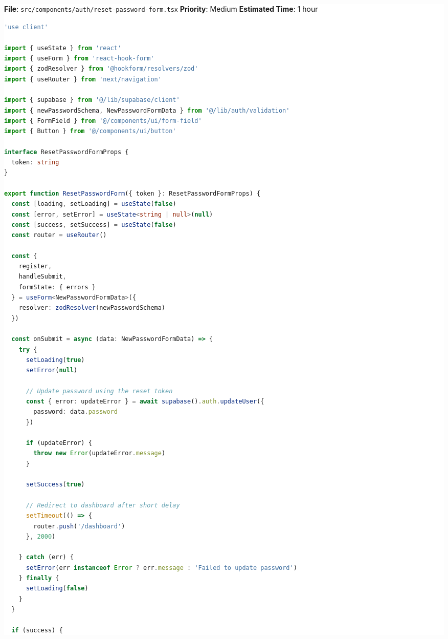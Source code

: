 **File**: `src/components/auth/reset-password-form.tsx`
**Priority**: Medium
**Estimated Time**: 1 hour

```typescript
'use client'

import { useState } from 'react'
import { useForm } from 'react-hook-form'
import { zodResolver } from '@hookform/resolvers/zod'
import { useRouter } from 'next/navigation'

import { supabase } from '@/lib/supabase/client'
import { newPasswordSchema, NewPasswordFormData } from '@/lib/auth/validation'
import { FormField } from '@/components/ui/form-field'
import { Button } from '@/components/ui/button'

interface ResetPasswordFormProps {
  token: string
}

export function ResetPasswordForm({ token }: ResetPasswordFormProps) {
  const [loading, setLoading] = useState(false)
  const [error, setError] = useState<string | null>(null)
  const [success, setSuccess] = useState(false)
  const router = useRouter()

  const {
    register,
    handleSubmit,
    formState: { errors }
  } = useForm<NewPasswordFormData>({
    resolver: zodResolver(newPasswordSchema)
  })

  const onSubmit = async (data: NewPasswordFormData) => {
    try {
      setLoading(true)
      setError(null)

      // Update password using the reset token
      const { error: updateError } = await supabase().auth.updateUser({
        password: data.password
      })

      if (updateError) {
        throw new Error(updateError.message)
      }

      setSuccess(true)
      
      // Redirect to dashboard after short delay
      setTimeout(() => {
        router.push('/dashboard')
      }, 2000)
      
    } catch (err) {
      setError(err instanceof Error ? err.message : 'Failed to update password')
    } finally {
      setLoading(false)
    }
  }

  if (success) {
```